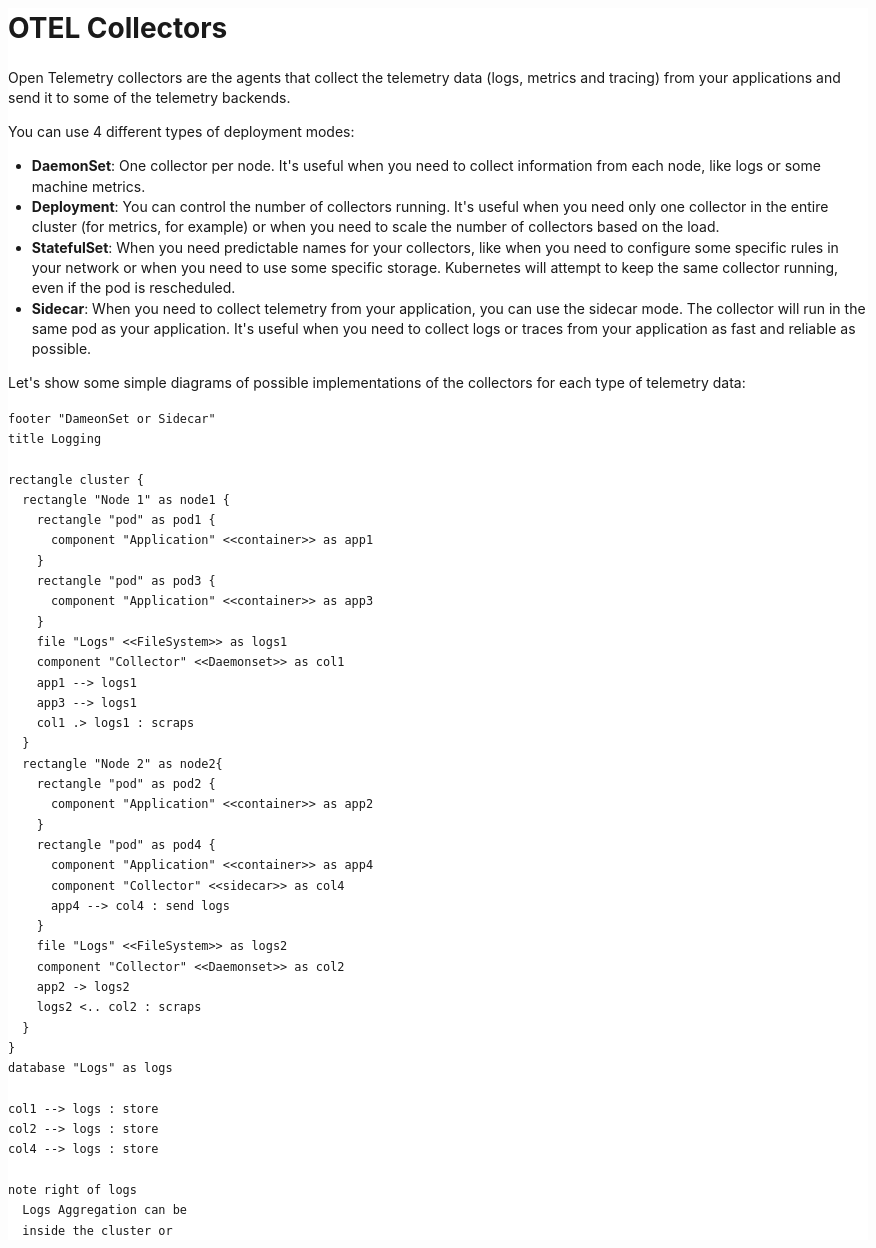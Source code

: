 # OTEL Collectors

Open Telemetry collectors are the agents that collect the telemetry data (logs, metrics and tracing) from your applications and send it to some of the telemetry backends.

You can use 4 different types of deployment modes:

- **DaemonSet**: One collector per node. It's useful when you need to collect information from each node, like logs or some machine metrics.
- **Deployment**: You can control the number of collectors running. It's useful when you need only one collector in the entire cluster (for metrics, for example) or when you need to scale the number of collectors based on the load.
- **StatefulSet**: When you need predictable names for your collectors, like when you need to configure some specific rules in your network or when you need to use some specific storage. Kubernetes will attempt to keep the same collector running, even if the pod is rescheduled.
- **Sidecar**: When you need to collect telemetry from your application, you can use the sidecar mode. The collector will run in the same pod as your application. It's useful when you need to collect logs or traces from your application as fast and reliable as possible.

Let's show some simple diagrams of possible implementations of the collectors for each type of telemetry data:

```puml
footer "DameonSet or Sidecar"
title Logging

rectangle cluster {
  rectangle "Node 1" as node1 {
    rectangle "pod" as pod1 {
      component "Application" <<container>> as app1
    }
    rectangle "pod" as pod3 {
      component "Application" <<container>> as app3
    }
    file "Logs" <<FileSystem>> as logs1
    component "Collector" <<Daemonset>> as col1
    app1 --> logs1
    app3 --> logs1
    col1 .> logs1 : scraps
  }
  rectangle "Node 2" as node2{
    rectangle "pod" as pod2 {
      component "Application" <<container>> as app2
    }
    rectangle "pod" as pod4 {
      component "Application" <<container>> as app4
      component "Collector" <<sidecar>> as col4
      app4 --> col4 : send logs
    }
    file "Logs" <<FileSystem>> as logs2
    component "Collector" <<Daemonset>> as col2
    app2 -> logs2
    logs2 <.. col2 : scraps
  }
}
database "Logs" as logs

col1 --> logs : store
col2 --> logs : store
col4 --> logs : store

note right of logs
  Logs Aggregation can be
  inside the cluster or
```